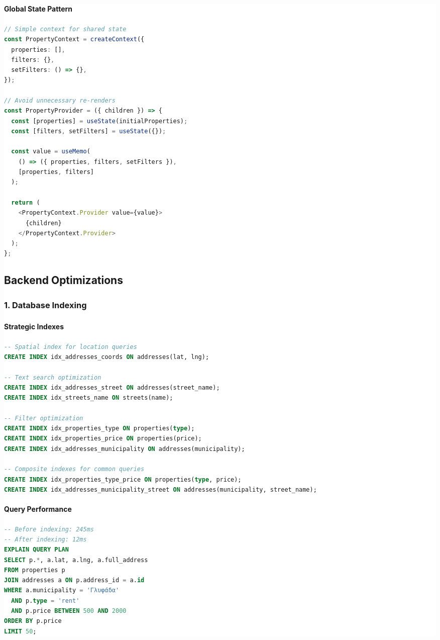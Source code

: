 #### Global State Pattern
```typescript
// Simple context for shared state
const PropertyContext = createContext({
  properties: [],
  filters: {},
  setFilters: () => {},
});

// Avoid unnecessary re-renders
const PropertyProvider = ({ children }) => {
  const [properties] = useState(initialProperties);
  const [filters, setFilters] = useState({});
  
  const value = useMemo(
    () => ({ properties, filters, setFilters }),
    [properties, filters]
  );
  
  return (
    <PropertyContext.Provider value={value}>
      {children}
    </PropertyContext.Provider>
  );
};
```

## Backend Optimizations

### 1. Database Indexing

#### Strategic Indexes
```sql
-- Spatial index for location queries
CREATE INDEX idx_addresses_coords ON addresses(lat, lng);

-- Text search optimization
CREATE INDEX idx_addresses_street ON addresses(street_name);
CREATE INDEX idx_streets_name ON streets(name);

-- Filter optimization
CREATE INDEX idx_properties_type ON properties(type);
CREATE INDEX idx_properties_price ON properties(price);
CREATE INDEX idx_addresses_municipality ON addresses(municipality);

-- Composite indexes for common queries
CREATE INDEX idx_properties_type_price ON properties(type, price);
CREATE INDEX idx_addresses_municipality_street ON addresses(municipality, street_name);
```

#### Query Performance
```sql
-- Before indexing: 245ms
-- After indexing: 12ms
EXPLAIN QUERY PLAN
SELECT p.*, a.lat, a.lng, a.full_address
FROM properties p
JOIN addresses a ON p.address_id = a.id
WHERE a.municipality = 'Γλυφάδα'
  AND p.type = 'rent'
  AND p.price BETWEEN 500 AND 2000
ORDER BY p.price
LIMIT 50;
```